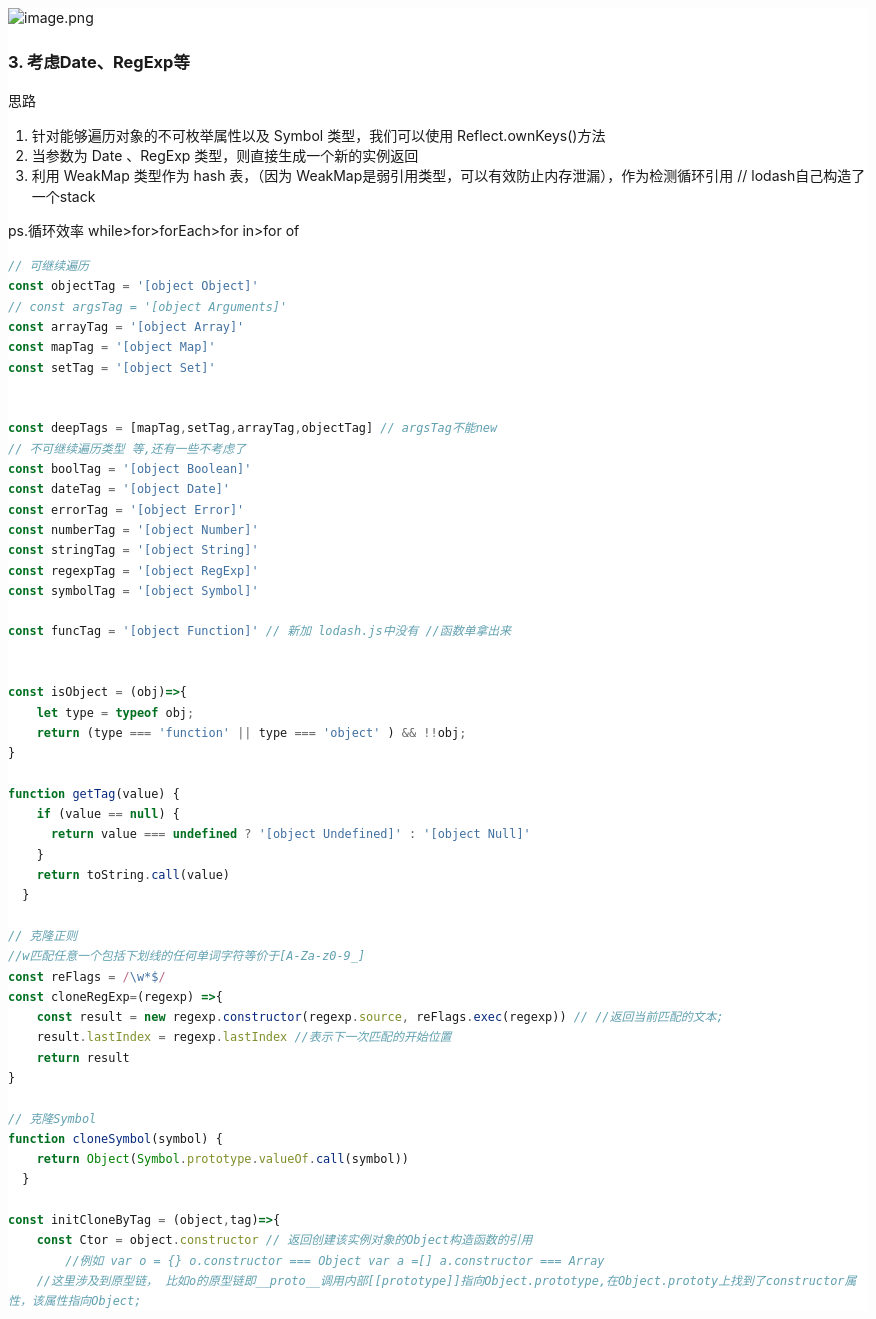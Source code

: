 ![image.png](https://cdn.nlark.com/yuque/0/2021/png/302528/1615042963079-b10532a3-99ac-43b0-85f2-cb7094930dfb.png#align=left&display=inline&height=280&margin=%5Bobject%20Object%5D&name=image.png&originHeight=560&originWidth=1558&size=471031&status=done&style=none&width=779)
### 3. 考虑Date、RegExp等
思路

1. 针对能够遍历对象的不可枚举属性以及 Symbol 类型，我们可以使用 Reflect.ownKeys()方法
1. 当参数为 Date 、RegExp 类型，则直接生成一个新的实例返回
1. 利用 WeakMap 类型作为 hash 表，（因为 WeakMap是弱引用类型，可以有效防止内存泄漏），作为检测循环引用 // lodash自己构造了一个stack

ps.循环效率
while>for>forEach>for in>for of
```javascript
// 可继续遍历
const objectTag = '[object Object]'
// const argsTag = '[object Arguments]'
const arrayTag = '[object Array]'
const mapTag = '[object Map]'
const setTag = '[object Set]'


const deepTags = [mapTag,setTag,arrayTag,objectTag] // argsTag不能new
// 不可继续遍历类型 等,还有一些不考虑了
const boolTag = '[object Boolean]'
const dateTag = '[object Date]'
const errorTag = '[object Error]'
const numberTag = '[object Number]'
const stringTag = '[object String]'
const regexpTag = '[object RegExp]'
const symbolTag = '[object Symbol]'

const funcTag = '[object Function]' // 新加 lodash.js中没有 //函数单拿出来


const isObject = (obj)=>{
    let type = typeof obj;
    return (type === 'function' || type === 'object' ) && !!obj;
}

function getTag(value) {
    if (value == null) {
      return value === undefined ? '[object Undefined]' : '[object Null]'
    }
    return toString.call(value)
  }

// 克隆正则
//w匹配任意一个包括下划线的任何单词字符等价于[A-Za-z0-9_]
const reFlags = /\w*$/  
const cloneRegExp=(regexp) =>{
    const result = new regexp.constructor(regexp.source, reFlags.exec(regexp)) // //返回当前匹配的文本;
    result.lastIndex = regexp.lastIndex //表示下一次匹配的开始位置
    return result
}

// 克隆Symbol
function cloneSymbol(symbol) {
    return Object(Symbol.prototype.valueOf.call(symbol))
  }

const initCloneByTag = (object,tag)=>{
    const Ctor = object.constructor // 返回创建该实例对象的Object构造函数的引用
        //例如 var o = {} o.constructor === Object var a =[] a.constructor === Array 
    //这里涉及到原型链， 比如o的原型链即__proto__调用内部[[prototype]]指向Object.prototype,在Object.prototy上找到了constructor属性，该属性指向Object;
```